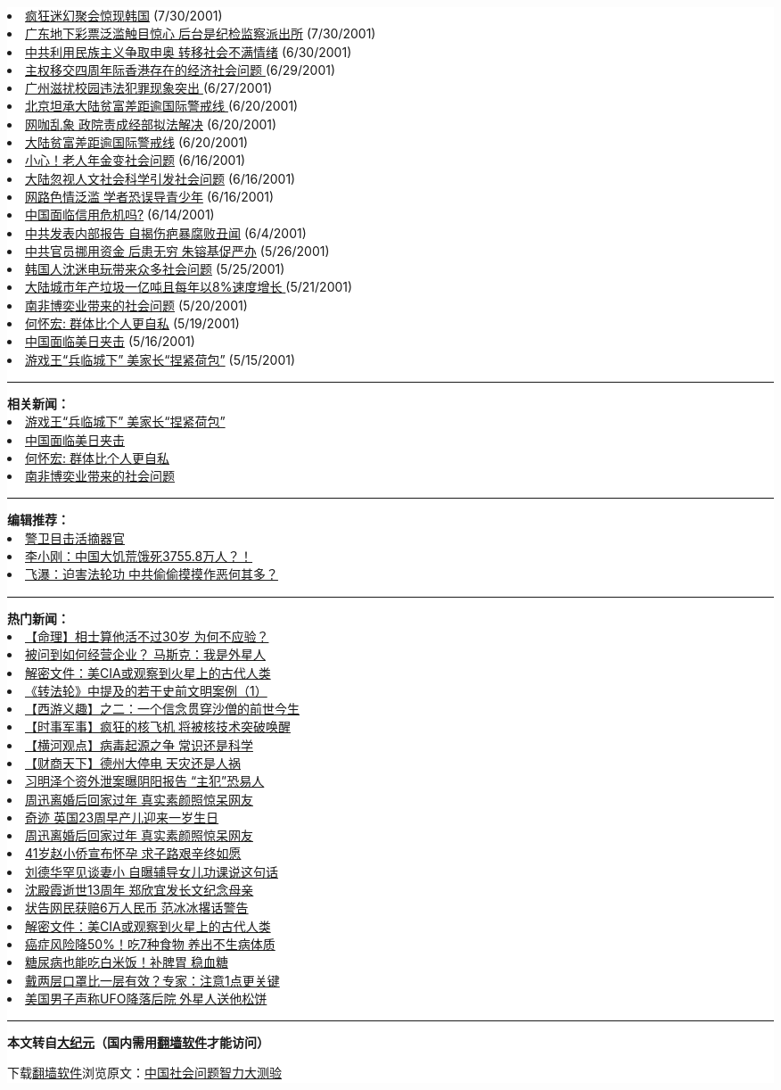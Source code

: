  <li> <a href=newscontent.asp?ID=114567 target=_blank class=ltnn>疯狂迷幻聚会惊现韩国</a> (7/30/2001)&nbsp;&nbsp;&nbsp;&nbsp;  <li> <a href=newscontent.asp?ID=114542 target=_blank class=ltnn>广东地下彩票泛滥触目惊心 后台是纪检监察派出所</a> (7/30/2001)&nbsp;&nbsp;&nbsp;&nbsp;  <li> <a href=newscontent.asp?ID=104923 target=_blank class=ltnn>中共利用民族主义争取申奥 转移社会不满情绪</a> (6/30/2001)&nbsp;&nbsp;&nbsp;&nbsp;  <li> <a href=newscontent.asp?ID=104762 target=_blank class=ltnn>主权移交四周年际香港存在的经济社会问题 </a> (6/29/2001)&nbsp;&nbsp;&nbsp;&nbsp;  <li> <a href=newscontent.asp?ID=103853 target=_blank class=ltnn>广州滋扰校园违法犯罪现象突出 </a> (6/27/2001)&nbsp;&nbsp;&nbsp;&nbsp;  <li> <a href=newscontent.asp?ID=101250 target=_blank class=ltnn>北京坦承大陆贫富差距逾国际警戒线 </a> (6/20/2001)&nbsp;&nbsp;&nbsp;&nbsp;  <li> <a href=newscontent.asp?ID=101224 target=_blank class=ltnn>网咖乱象 政院责成经部拟法解决</a> (6/20/2001)&nbsp;&nbsp;&nbsp;&nbsp;  <li> <a href=newscontent.asp?ID=101189 target=_blank class=ltnn>大陆贫富差距逾国际警戒线</a> (6/20/2001)&nbsp;&nbsp;&nbsp;&nbsp;  <li> <a href=newscontent.asp?ID=99730 target=_blank class=ltnn>小心！老人年金变社会问题</a> (6/16/2001)&nbsp;&nbsp;&nbsp;&nbsp;  <li> <a href=newscontent.asp?ID=99720 target=_blank class=ltnn>大陆忽视人文社会科学引发社会问题</a> (6/16/2001)&nbsp;&nbsp;&nbsp;&nbsp;  <li> <a href=newscontent.asp?ID=99629 target=_blank class=ltnn>网路色情泛滥 学者恐误导青少年</a> (6/16/2001)&nbsp;&nbsp;&nbsp;&nbsp;  <li> <a href=newscontent.asp?ID=99168 target=_blank class=ltnn>中国面临信用危机吗?</a> (6/14/2001)&nbsp;&nbsp;&nbsp;&nbsp;  <li> <a href=newscontent.asp?ID=95428 target=_blank class=ltnn>中共发表内部报告 自揭伤疤暴腐败丑闻</a> (6/4/2001)&nbsp;&nbsp;&nbsp;&nbsp;  <li> <a href=newscontent.asp?ID=92488 target=_blank class=ltnn>中共官员挪用资金 后患无穷 朱镕基促严办</a> (5/26/2001)&nbsp;&nbsp;&nbsp;&nbsp;  <li> <a href=newscontent.asp?ID=92323 target=_blank class=ltnn>韩国人沈迷电玩带来众多社会问题</a> (5/25/2001)&nbsp;&nbsp;&nbsp;&nbsp;  <li> <a href=newscontent.asp?ID=90794 target=_blank class=ltnn>大陆城市年产垃圾一亿吨且每年以8%速度增长 </a> (5/21/2001)&nbsp;&nbsp;&nbsp;&nbsp;  <li> <a href=newscontent.asp?ID=90543 target=_blank class=ltnn>南非博奕业带来的社会问题</a> (5/20/2001)&nbsp;&nbsp;&nbsp;&nbsp;  <li> <a href=newscontent.asp?ID=90247 target=_blank class=ltnn>何怀宏: 群体比个人更自私</a> (5/19/2001)&nbsp;&nbsp;&nbsp;&nbsp;  <li> <a href=newscontent.asp?ID=89294 target=_blank class=ltnn>中国面临美日夹击</a> (5/16/2001)&nbsp;&nbsp;&nbsp;&nbsp;  <li> <a href=newscontent.asp?ID=88864 target=_blank class=ltnn>游戏王“兵临城下” 美家长“捏紧荷包”</a> (5/15/2001)<br />  	  <hr>      <strong>相关新闻：</strong>  <li><a href="/gb/1/5/15/n88864.md#1">游戏王“兵临城下” 美家长“捏紧荷包”</a></li>  <li><a href="/gb/1/5/16/n89294.md#1">中国面临美日夹击</a></li>  <li><a href="/gb/1/5/19/n90247.md#1">何怀宏: 群体比个人更自私</a></li>  <li><a href="/gb/1/5/20/n90543.md#1">南非博奕业带来的社会问题</a></li>  <hr>      <strong>编辑推荐：</strong>  <li><a href="/gb/16/3/16/n4663449.md?dfh#1" target="_blank">警卫目击活摘器官</a></li><li><a href="/gb/19/8/2/n11425658.md#1" target="_blank">李小刚：中国大饥荒饿死3755.8万人？！</a></li><li><a href="/gb/13/2/24/n3807816.md#1" target="_blank">飞瀑：迫害法轮功 中共偷偷摸摸作恶何其多？</a></li>  <hr>    <strong>热门新闻：</strong>  <li><a href="/gb/20/12/30/n12653772.md#1">【命理】相士算他活不过30岁 为何不应验？</a></li>  <li><a href="/gb/21/2/16/n12755606.md#1">被问到如何经营企业？ 马斯克：我是外星人</a></li>  <li><a href="/gb/21/2/19/n12762219.md#1">解密文件：美CIA或观察到火星上的古代人类</a></li>  <li><a href="/gb/21/2/16/n12756200.md#1">《转法轮》中提及的若干史前文明案例（1）</a></li>  <li><a href="/gb/18/3/8/n10200680.md#1">【西游义趣】之二：一个信念贯穿沙僧的前世今生</a></li>  <li><a href="/gb/21/2/20/n12764458.md#1">【时事军事】疯狂的核飞机 将被核技术突破唤醒</a></li>  <li><a href="/gb/21/2/20/n12763659.md#1">【横河观点】病毒起源之争 常识还是科学</a></li>  <li><a href="/gb/21/2/20/n12764506.md#1">【财商天下】德州大停电 天灾还是人祸</a></li>  <li><a href="/gb/21/2/19/n12763070.md#1">习明泽个资外泄案曝阴阳报告 “主犯”恐易人</a></li>  <li><a href="/gb/21/2/18/n12760790.md#1">周迅离婚后回家过年 真实素颜照惊呆网友</a></li>  <li><a href="/gb/21/2/19/n12762528.md#1">奇迹 英国23周早产儿迎来一岁生日</a></li>  <li><a href="/gb/21/2/18/n12760790.md#1">周迅离婚后回家过年 真实素颜照惊呆网友</a></li>  <li><a href="/gb/21/2/19/n12761987.md#1">41岁赵小侨宣布怀孕 求子路艰辛终如愿</a></li>  <li><a href="/gb/21/2/18/n12760556.md#1">刘德华罕见谈妻小 自曝辅导女儿功课说这句话</a></li>  <li><a href="/gb/21/2/19/n12763516.md#1">沈殿霞逝世13周年 郑欣宜发长文纪念母亲</a></li>  <li><a href="/gb/21/2/18/n12760935.md#1">状告网民获赔6万人民币 范冰冰撂话警告</a></li>  <li><a href="/gb/21/2/19/n12762219.md#1">解密文件：美CIA或观察到火星上的古代人类</a></li>  <li><a href="/gb/21/2/19/n12762882.md#1">癌症风险降50%！吃7种食物 养出不生病体质</a></li>  <li><a href="/gb/21/2/16/n12755049.md#1">糖尿病也能吃白米饭！补脾胃 稳血糖</a></li>  <li><a href="/gb/21/2/17/n12758505.md#1">戴两层口罩比一层有效？专家：注意1点更关键</a></li>  <li><a href="/gb/21/2/19/n12761953.md#1">美国男子声称UFO降落后院 外星人送他松饼</a></li>  <hr>    <strong>本文转自<a href="https://www.epochtimes.com">大纪元</a>（国内需用<a href="https://github.com/bannedbook/fanqiang/wiki">翻墙软件</a>才能访问）</strong><p>下载<a href="https://github.com/bannedbook/fanqiang/wiki">翻墙软件</a>浏览原文：<a href="https://www.epochtimes.com/gb/1/8/6/n116946.htm">中国社会问题智力大测验</a></p>